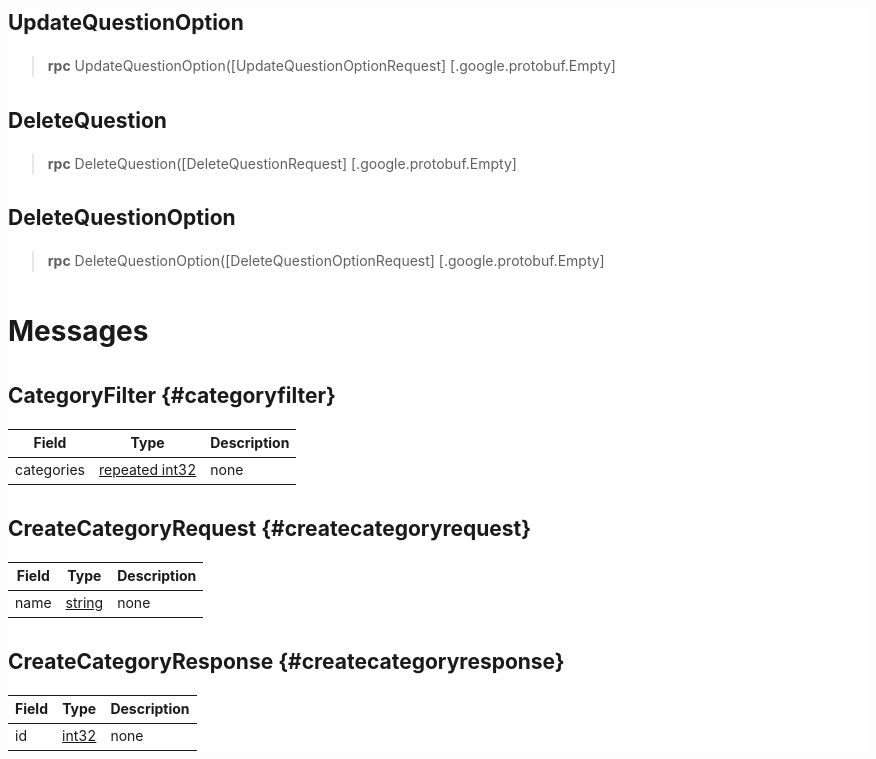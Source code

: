 ## UpdateQuestionOption

> **rpc** UpdateQuestionOption([UpdateQuestionOptionRequest]
    [.google.protobuf.Empty]


## DeleteQuestion

> **rpc** DeleteQuestion([DeleteQuestionRequest]
    [.google.protobuf.Empty]


## DeleteQuestionOption

> **rpc** DeleteQuestionOption([DeleteQuestionOptionRequest]
    [.google.protobuf.Empty]


 
 

# Messages


## CategoryFilter {#categoryfilter}



| Field | Type | Description |
| ----- | ---- | ----------- |
| categories | [repeated int32](#int32) | none |
 
 


## CreateCategoryRequest {#createcategoryrequest}



| Field | Type | Description |
| ----- | ---- | ----------- |
| name | [ string](#string) | none |
 
 


## CreateCategoryResponse {#createcategoryresponse}



| Field | Type | Description |
| ----- | ---- | ----------- |
| id | [ int32](#int32) | none |
 
 

